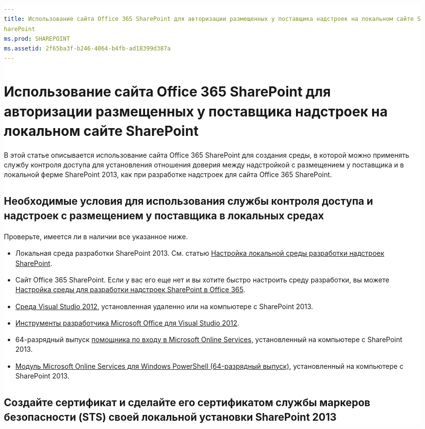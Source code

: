```yaml
---
title: Использование сайта Office 365 SharePoint для авторизации размещенных у поставщика надстроек на локальном сайте SharePoint
ms.prod: SHAREPOINT
ms.assetid: 2f65ba3f-b246-4064-b4fb-ad18399d387a
---
```




# Использование сайта Office 365 SharePoint для авторизации размещенных у поставщика надстроек на локальном сайте SharePoint
В этой статье описывается использование сайта Office 365 SharePoint для создания среды, в которой можно применять службу контроля доступа для установления отношения доверия между надстройкой с размещением у поставщика и в локальной ферме SharePoint 2013, как при разработке надстроек для сайта Office 365 SharePoint.
## Необходимые условия для использования службы контроля доступа и надстроек с размещением у поставщика в локальных средах
<a name="Prerequisites"> </a>

Проверьте, имеется ли в наличии все указанное ниже.
  
    
    

- Локальная среда разработки SharePoint 2013. См. статью  [Настройка локальной среды разработки надстроек SharePoint](set-up-an-on-premises-development-environment-for-sharepoint-add-ins.md).
    
  
- Сайт Office 365 SharePoint. Если у вас его еще нет и вы хотите быстро настроить среду разработки, вы можете  [Настройка среды для разработки надстроек SharePoint в Office 365](set-up-a-development-environment-for-sharepoint-add-ins-on-office-365.md).
    
  
-  [Среда Visual Studio 2012](https://www.microsoft.com/ru-ru/download/details.aspx?id=30682), установленная удаленно или на компьютере с SharePoint 2013.
    
  
-  [Инструменты разработчика Microsoft Office для Visual Studio 2012](https://msdn.microsoft.com/ru-ru/office/aa905340.aspx).
    
  
- 64-разрядный выпуск  [помощника по входу в Microsoft Online Services](http://www.microsoft.com/ru-ru/download/details.aspx?id=41950), установленный на компьютере с SharePoint 2013.
    
  
-  [Модуль Microsoft Online Services для Windows PowerShell (64-разрядный выпуск)](http://go.microsoft.com/fwlink/p/?linkid=236297), установленный на компьютере с SharePoint 2013.
    
  

## Создайте сертификат и сделайте его сертификатом службы маркеров безопасности (STS) своей локальной установки SharePoint 2013
<a name="Certificate"> </a>
